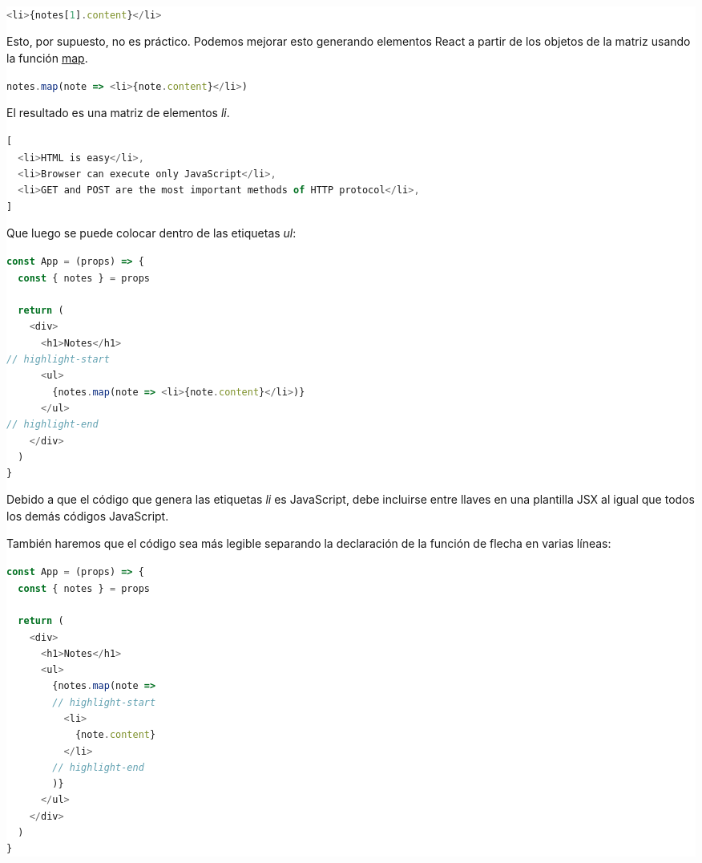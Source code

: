 ```js
<li>{notes[1].content}</li>
```

Esto, por supuesto, no es práctico. Podemos mejorar esto generando elementos React a partir de los objetos de la matriz usando la función [map](https://developer.mozilla.org/en-US/docs/Web/JavaScript/Reference/Global_Objects/Array/map).

```js
notes.map(note => <li>{note.content}</li>)
```

El resultado es una matriz de elementos <i>li</i>.

```js
[
  <li>HTML is easy</li>,
  <li>Browser can execute only JavaScript</li>,
  <li>GET and POST are the most important methods of HTTP protocol</li>,
]
```

Que luego se puede colocar dentro de las etiquetas <i>ul</i>:

```js
const App = (props) => {
  const { notes } = props

  return (
    <div>
      <h1>Notes</h1>
// highlight-start
      <ul>
        {notes.map(note => <li>{note.content}</li>)}
      </ul>
// highlight-end
    </div>
  )
}
```

Debido a que el código que genera las etiquetas <i>li</i> es JavaScript, debe incluirse entre llaves en una plantilla JSX al igual que todos los demás códigos JavaScript.


También haremos que el código sea más legible separando la declaración de la función de flecha en varias líneas:

```js
const App = (props) => {
  const { notes } = props

  return (
    <div>
      <h1>Notes</h1>
      <ul>
        {notes.map(note => 
        // highlight-start
          <li>
            {note.content}
          </li>
        // highlight-end   
        )}
      </ul>
    </div>
  )
}
```
